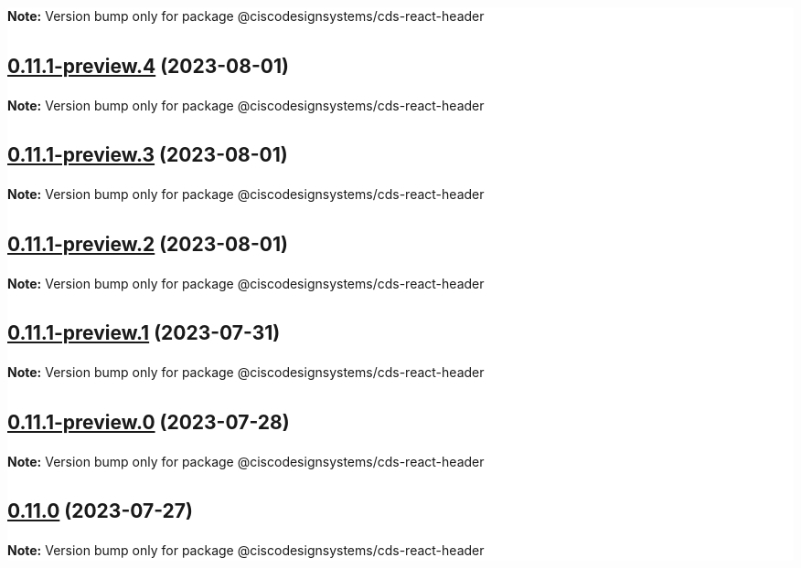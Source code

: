 **Note:** Version bump only for package @ciscodesignsystems/cds-react-header





## [0.11.1-preview.4](https://github.com/ciscodesignsystems/magnetic-common-design-system/compare/v0.11.1-preview.3...v0.11.1-preview.4) (2023-08-01)

**Note:** Version bump only for package @ciscodesignsystems/cds-react-header





## [0.11.1-preview.3](https://github.com/ciscodesignsystems/magnetic-common-design-system/compare/v0.11.1-preview.2...v0.11.1-preview.3) (2023-08-01)

**Note:** Version bump only for package @ciscodesignsystems/cds-react-header





## [0.11.1-preview.2](https://github.com/ciscodesignsystems/magnetic-common-design-system/compare/v0.11.1-preview.1...v0.11.1-preview.2) (2023-08-01)

**Note:** Version bump only for package @ciscodesignsystems/cds-react-header





## [0.11.1-preview.1](https://github.com/ciscodesignsystems/magnetic-common-design-system/compare/v0.11.1-preview.0...v0.11.1-preview.1) (2023-07-31)

**Note:** Version bump only for package @ciscodesignsystems/cds-react-header





## [0.11.1-preview.0](https://github.com/ciscodesignsystems/magnetic-common-design-system/compare/v0.11.0...v0.11.1-preview.0) (2023-07-28)

**Note:** Version bump only for package @ciscodesignsystems/cds-react-header





## [0.11.0](https://github.com/ciscodesignsystems/magnetic-common-design-system/compare/v0.10.2-preview.48...v0.11.0) (2023-07-27)

**Note:** Version bump only for package @ciscodesignsystems/cds-react-header
